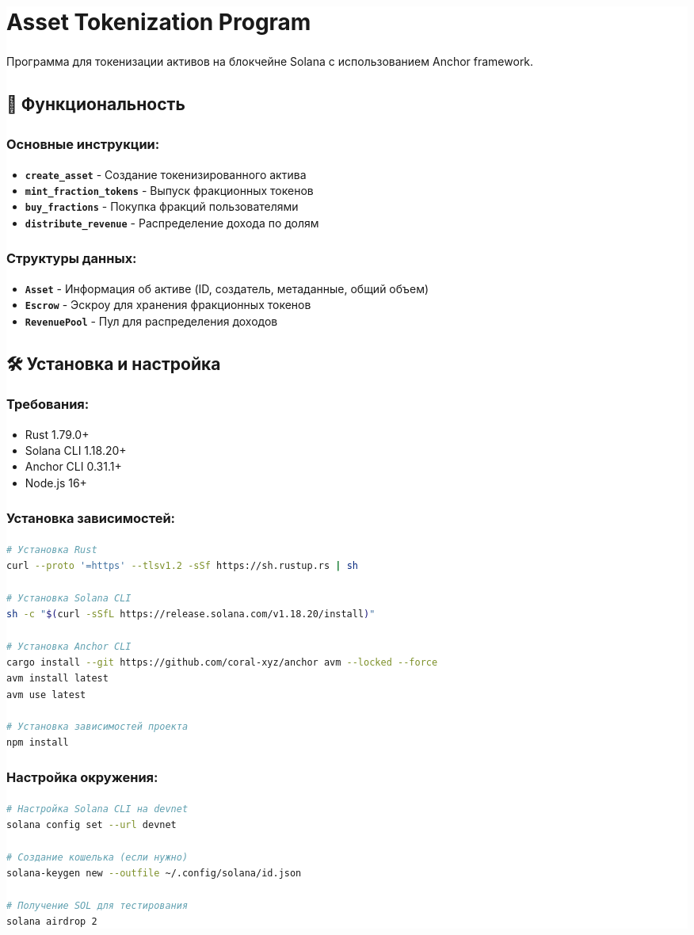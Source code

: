 # Asset Tokenization Program

Программа для токенизации активов на блокчейне Solana с использованием Anchor framework.

## 🚀 Функциональность

### Основные инструкции:
- **`create_asset`** - Создание токенизированного актива
- **`mint_fraction_tokens`** - Выпуск фракционных токенов
- **`buy_fractions`** - Покупка фракций пользователями
- **`distribute_revenue`** - Распределение дохода по долям

### Структуры данных:
- **`Asset`** - Информация об активе (ID, создатель, метаданные, общий объем)
- **`Escrow`** - Эскроу для хранения фракционных токенов
- **`RevenuePool`** - Пул для распределения доходов

## 🛠️ Установка и настройка

### Требования:
- Rust 1.79.0+
- Solana CLI 1.18.20+
- Anchor CLI 0.31.1+
- Node.js 16+

### Установка зависимостей:
```bash
# Установка Rust
curl --proto '=https' --tlsv1.2 -sSf https://sh.rustup.rs | sh

# Установка Solana CLI
sh -c "$(curl -sSfL https://release.solana.com/v1.18.20/install)"

# Установка Anchor CLI
cargo install --git https://github.com/coral-xyz/anchor avm --locked --force
avm install latest
avm use latest

# Установка зависимостей проекта
npm install
```

### Настройка окружения:
```bash
# Настройка Solana CLI на devnet
solana config set --url devnet

# Создание кошелька (если нужно)
solana-keygen new --outfile ~/.config/solana/id.json

# Получение SOL для тестирования
solana airdrop 2
```
